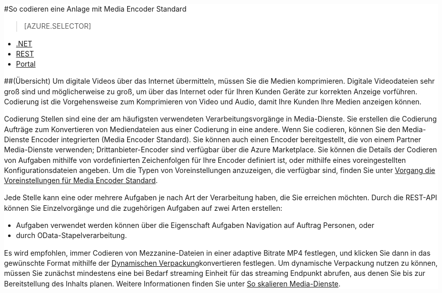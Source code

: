 <properties 
    pageTitle="So codieren eine Anlage mit Media Encoder Standard | Microsoft Azure" 
    description="Erfahren Sie, wie Sie mit der Media Encoder Standard zum Codieren von Medieninhalten auf Media-Dienste. Verwenden Sie Codebeispielen REST-API aus." 
    services="media-services" 
    documentationCenter="" 
    authors="Juliako" 
    manager="erikre" 
    editor=""/>

<tags 
    ms.service="media-services" 
    ms.workload="media" 
    ms.tgt_pltfrm="na" 
    ms.devlang="na" 
    ms.topic="article" 
    ms.date="09/19/2016"
    ms.author="juliako"/>


#<a name="how-to-encode-an-asset-using-media-encoder-standard"></a>So codieren eine Anlage mit Media Encoder Standard


> [AZURE.SELECTOR]
- [.NET](media-services-dotnet-encode-with-media-encoder-standard.md)
- [REST](media-services-rest-encode-asset.md)
- [Portal](media-services-portal-encode.md)

##<a name="overview"></a>(Übersicht)
Um digitale Videos über das Internet übermitteln, müssen Sie die Medien komprimieren. Digitale Videodateien sehr groß sind und möglicherweise zu groß, um über das Internet oder für Ihren Kunden Geräte zur korrekten Anzeige vorführen. Codierung ist die Vorgehensweise zum Komprimieren von Video und Audio, damit Ihre Kunden Ihre Medien anzeigen können.

Codierung Stellen sind eine der am häufigsten verwendeten Verarbeitungsvorgänge in Media-Dienste. Sie erstellen die Codierung Aufträge zum Konvertieren von Mediendateien aus einer Codierung in eine andere. Wenn Sie codieren, können Sie den Media-Dienste Encoder integrierten (Media Encoder Standard). Sie können auch einen Encoder bereitgestellt, die von einem Partner Media-Dienste verwenden; Drittanbieter-Encoder sind verfügbar über die Azure Marketplace. Sie können die Details der Codieren von Aufgaben mithilfe von vordefinierten Zeichenfolgen für Ihre Encoder definiert ist, oder mithilfe eines voreingestellten Konfigurationsdateien angeben. Um die Typen von Voreinstellungen anzuzeigen, die verfügbar sind, finden Sie unter [Vorgang die Voreinstellungen für Media Encoder Standard](http://msdn.microsoft.com/library/mt269960).

Jede Stelle kann eine oder mehrere Aufgaben je nach Art der Verarbeitung haben, die Sie erreichen möchten. Durch die REST-API können Sie Einzelvorgänge und die zugehörigen Aufgaben auf zwei Arten erstellen:

- Aufgaben verwendet werden können über die Eigenschaft Aufgaben Navigation auf Auftrag Personen, oder
- durch OData-Stapelverarbeitung.


Es wird empfohlen, immer Codieren von Mezzanine-Dateien in einer adaptive Bitrate MP4 festlegen, und klicken Sie dann in das gewünschte Format mithilfe der [Dynamischen Verpackung](media-services-dynamic-packaging-overview.md)konvertieren festlegen. Um dynamische Verpackung nutzen zu können, müssen Sie zunächst mindestens eine bei Bedarf streaming Einheit für das streaming Endpunkt abrufen, aus denen Sie bis zur Bereitstellung des Inhalts planen. Weitere Informationen finden Sie unter [So skalieren Media-Dienste](media-services-portal-manage-streaming-endpoints.md).
